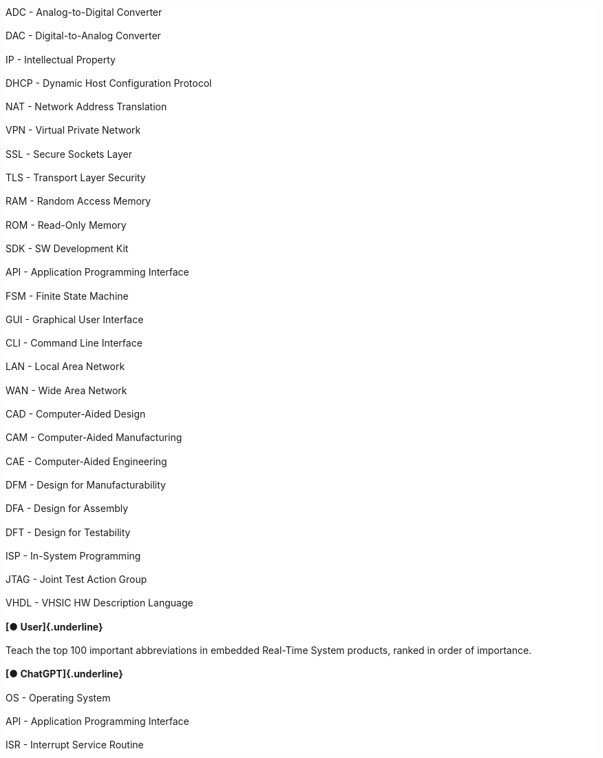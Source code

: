 ADC - Analog-to-Digital Converter

DAC - Digital-to-Analog Converter

IP - Intellectual Property

DHCP - Dynamic Host Configuration Protocol

NAT - Network Address Translation

VPN - Virtual Private Network

SSL - Secure Sockets Layer

TLS - Transport Layer Security

RAM - Random Access Memory

ROM - Read-Only Memory

SDK - SW Development Kit

API - Application Programming Interface

FSM - Finite State Machine

GUI - Graphical User Interface

CLI - Command Line Interface

LAN - Local Area Network

WAN - Wide Area Network

CAD - Computer-Aided Design

CAM - Computer-Aided Manufacturing

CAE - Computer-Aided Engineering

DFM - Design for Manufacturability

DFA - Design for Assembly

DFT - Design for Testability

ISP - In-System Programming

JTAG - Joint Test Action Group

VHDL - VHSIC HW Description Language

**[● User]{.underline}**

Teach the top 100 important abbreviations in embedded Real-Time System
products, ranked in order of importance.

**[● ChatGPT]{.underline}**

OS - Operating System

API - Application Programming Interface

ISR - Interrupt Service Routine
